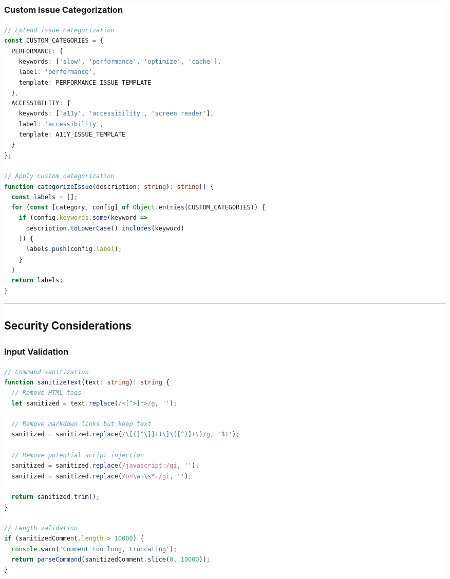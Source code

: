 ### Custom Issue Categorization

```typescript
// Extend issue categorization
const CUSTOM_CATEGORIES = {
  PERFORMANCE: {
    keywords: ['slow', 'performance', 'optimize', 'cache'],
    label: 'performance',
    template: PERFORMANCE_ISSUE_TEMPLATE
  },
  ACCESSIBILITY: {
    keywords: ['a11y', 'accessibility', 'screen reader'],
    label: 'accessibility', 
    template: A11Y_ISSUE_TEMPLATE
  }
};

// Apply custom categorization
function categorizeIssue(description: string): string[] {
  const labels = [];
  for (const [category, config] of Object.entries(CUSTOM_CATEGORIES)) {
    if (config.keywords.some(keyword => 
      description.toLowerCase().includes(keyword)
    )) {
      labels.push(config.label);
    }
  }
  return labels;
}
```

---

## Security Considerations

### Input Validation

```typescript
// Command sanitization
function sanitizeText(text: string): string {
  // Remove HTML tags
  let sanitized = text.replace(/<[^>]*>/g, '');
  
  // Remove markdown links but keep text
  sanitized = sanitized.replace(/\[([^\]]+)\]\([^)]+\)/g, '$1');
  
  // Remove potential script injection
  sanitized = sanitized.replace(/javascript:/gi, '');
  sanitized = sanitized.replace(/on\w+\s*=/gi, '');
  
  return sanitized.trim();
}

// Length validation
if (sanitizedComment.length > 10000) {
  console.warn('Comment too long, truncating');
  return parseCommand(sanitizedComment.slice(0, 10000));
}
```
